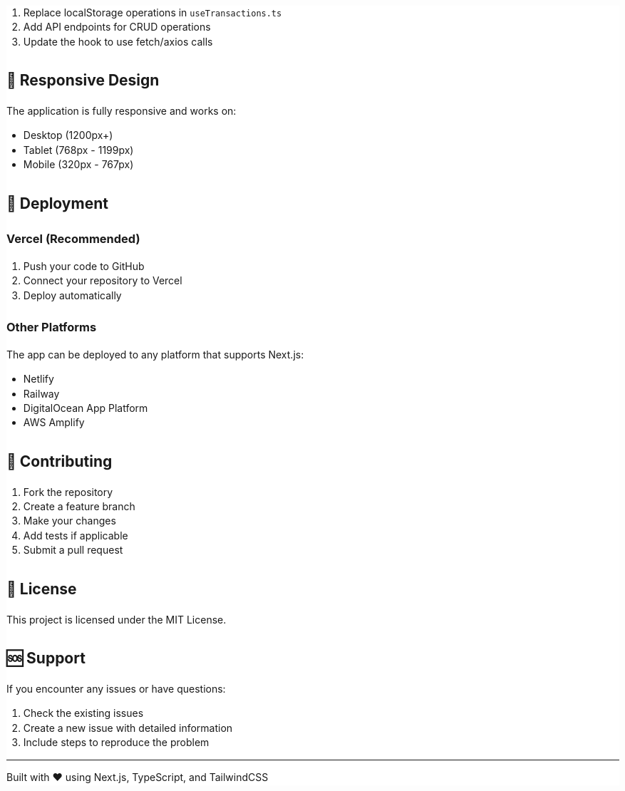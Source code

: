 1. Replace localStorage operations in `useTransactions.ts`
2. Add API endpoints for CRUD operations
3. Update the hook to use fetch/axios calls

## 📱 Responsive Design

The application is fully responsive and works on:
- Desktop (1200px+)
- Tablet (768px - 1199px)
- Mobile (320px - 767px)

## 🚀 Deployment

### Vercel (Recommended)
1. Push your code to GitHub
2. Connect your repository to Vercel
3. Deploy automatically

### Other Platforms
The app can be deployed to any platform that supports Next.js:
- Netlify
- Railway
- DigitalOcean App Platform
- AWS Amplify

## 🤝 Contributing

1. Fork the repository
2. Create a feature branch
3. Make your changes
4. Add tests if applicable
5. Submit a pull request

## 📄 License

This project is licensed under the MIT License.

## 🆘 Support

If you encounter any issues or have questions:
1. Check the existing issues
2. Create a new issue with detailed information
3. Include steps to reproduce the problem

---

Built with ❤️ using Next.js, TypeScript, and TailwindCSS
